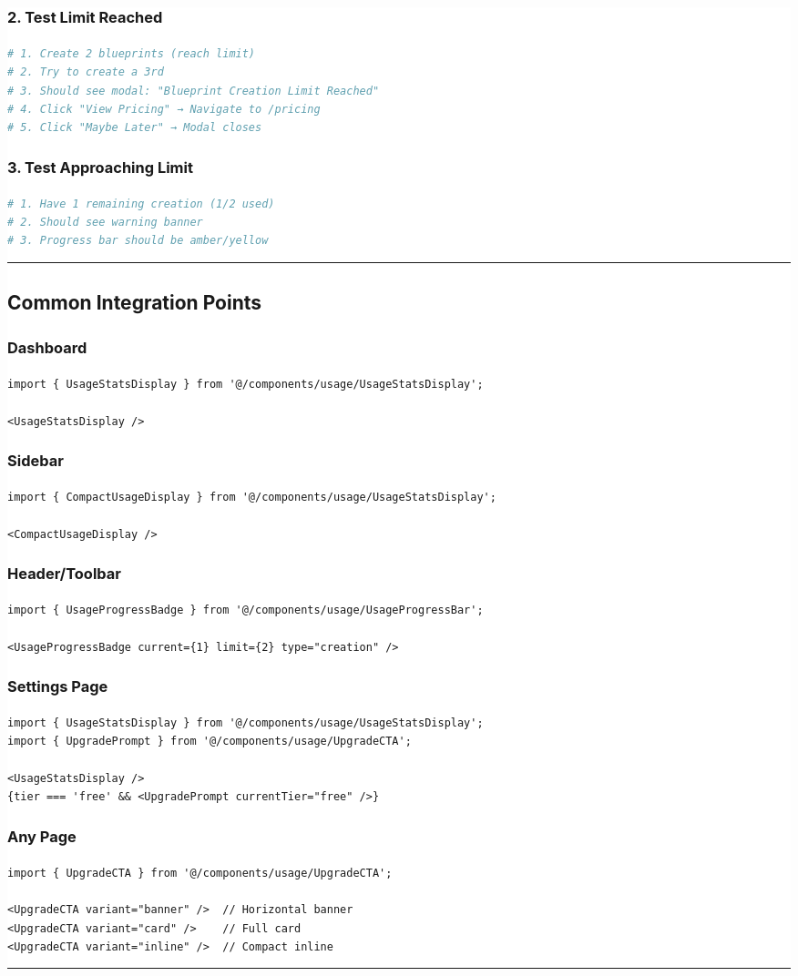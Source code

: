### 2. Test Limit Reached
```bash
# 1. Create 2 blueprints (reach limit)
# 2. Try to create a 3rd
# 3. Should see modal: "Blueprint Creation Limit Reached"
# 4. Click "View Pricing" → Navigate to /pricing
# 5. Click "Maybe Later" → Modal closes
```

### 3. Test Approaching Limit
```bash
# 1. Have 1 remaining creation (1/2 used)
# 2. Should see warning banner
# 3. Progress bar should be amber/yellow
```

---

## Common Integration Points

### Dashboard
```tsx
import { UsageStatsDisplay } from '@/components/usage/UsageStatsDisplay';

<UsageStatsDisplay />
```

### Sidebar
```tsx
import { CompactUsageDisplay } from '@/components/usage/UsageStatsDisplay';

<CompactUsageDisplay />
```

### Header/Toolbar
```tsx
import { UsageProgressBadge } from '@/components/usage/UsageProgressBar';

<UsageProgressBadge current={1} limit={2} type="creation" />
```

### Settings Page
```tsx
import { UsageStatsDisplay } from '@/components/usage/UsageStatsDisplay';
import { UpgradePrompt } from '@/components/usage/UpgradeCTA';

<UsageStatsDisplay />
{tier === 'free' && <UpgradePrompt currentTier="free" />}
```

### Any Page
```tsx
import { UpgradeCTA } from '@/components/usage/UpgradeCTA';

<UpgradeCTA variant="banner" />  // Horizontal banner
<UpgradeCTA variant="card" />    // Full card
<UpgradeCTA variant="inline" />  // Compact inline
```

---